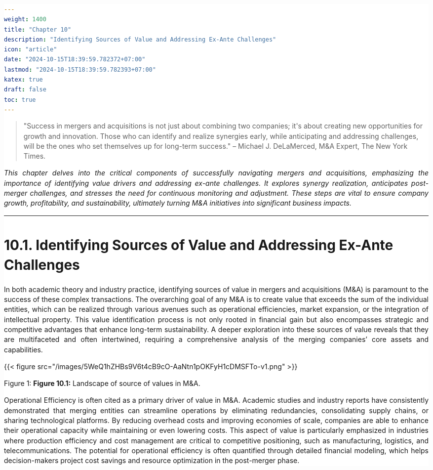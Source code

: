 ```yaml
---
weight: 1400
title: "Chapter 10"
description: "Identifying Sources of Value and Addressing Ex-Ante Challenges"
icon: "article"
date: "2024-10-15T18:39:59.782372+07:00"
lastmod: "2024-10-15T18:39:59.782393+07:00"
katex: true
draft: false
toc: true
---
```

> "Success in mergers and acquisitions is not just about combining two companies; it's about creating new opportunities for growth and innovation. Those who can identify and realize synergies early, while anticipating and addressing challenges, will be the ones who set themselves up for long-term success." – Michael J. DeLaMerced, M&A Expert, The New York Times.
<p style="text-align: justify;">
<em>This chapter delves into the critical components of successfully navigating mergers and acquisitions, emphasizing the importance of identifying value drivers and addressing ex-ante challenges. It explores synergy realization, anticipates post-merger challenges, and stresses the need for continuous monitoring and adjustment. These steps are vital to ensure company growth, profitability, and sustainability, ultimately turning M&A initiatives into significant business impacts.</em>
</p>

---
# 10.1. Identifying Sources of Value and Addressing Ex-Ante Challenges
<p style="text-align: justify;">
In both academic theory and industry practice, identifying sources of value in mergers and acquisitions (M&A) is paramount to the success of these complex transactions. The overarching goal of any M&A is to create value that exceeds the sum of the individual entities, which can be realized through various avenues such as operational efficiencies, market expansion, or the integration of intellectual property. This value identification process is not only rooted in financial gain but also encompasses strategic and competitive advantages that enhance long-term sustainability. A deeper exploration into these sources of value reveals that they are multifaceted and often intertwined, requiring a comprehensive analysis of the merging companies’ core assets and capabilities.
</p>

<div class="row justify-content-center">
    <div class="rounded p-4 position-relative overflow-hidden border-1 text-center" style="width: 100%">
        {{< figure src="/images/5WeQ1hZHBs9V6t4cB9cO-AaNtn1pOKFyH1cDMSFTo-v1.png" >}}
        <p><span class="fw-bold ">Figure 1:</span> <strong>Figure 10.1:</strong> Landscape of source of values in M&A.</p>
    </div>
</div>

<p style="text-align: justify;">
Operational Efficiency is often cited as a primary driver of value in M&A. Academic studies and industry reports have consistently demonstrated that merging entities can streamline operations by eliminating redundancies, consolidating supply chains, or sharing technological platforms. By reducing overhead costs and improving economies of scale, companies are able to enhance their operational capacity while maintaining or even lowering costs. This aspect of value is particularly emphasized in industries where production efficiency and cost management are critical to competitive positioning, such as manufacturing, logistics, and telecommunications. The potential for operational efficiency is often quantified through detailed financial modeling, which helps decision-makers project cost savings and resource optimization in the post-merger phase.
</p>
